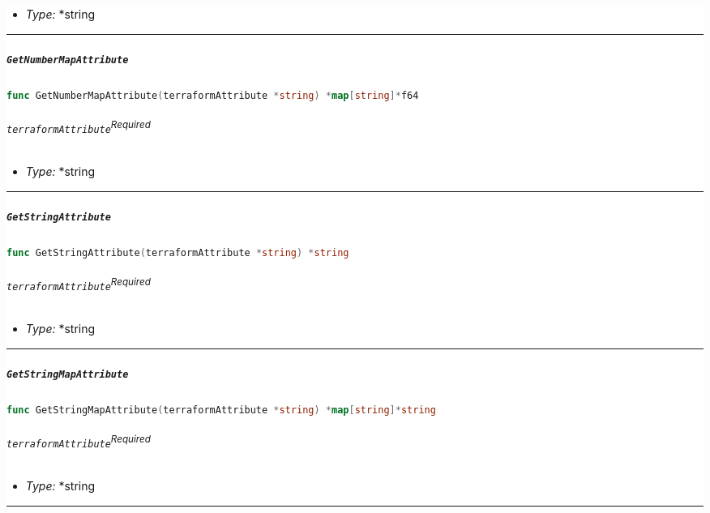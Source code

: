 - *Type:* *string

---

##### `GetNumberMapAttribute` <a name="GetNumberMapAttribute" id="@skeptools/provider-zenduty.dataZendutyAlertrules.DataZendutyAlertrulesAlertrulesActionsOutputReference.getNumberMapAttribute"></a>

```go
func GetNumberMapAttribute(terraformAttribute *string) *map[string]*f64
```

###### `terraformAttribute`<sup>Required</sup> <a name="terraformAttribute" id="@skeptools/provider-zenduty.dataZendutyAlertrules.DataZendutyAlertrulesAlertrulesActionsOutputReference.getNumberMapAttribute.parameter.terraformAttribute"></a>

- *Type:* *string

---

##### `GetStringAttribute` <a name="GetStringAttribute" id="@skeptools/provider-zenduty.dataZendutyAlertrules.DataZendutyAlertrulesAlertrulesActionsOutputReference.getStringAttribute"></a>

```go
func GetStringAttribute(terraformAttribute *string) *string
```

###### `terraformAttribute`<sup>Required</sup> <a name="terraformAttribute" id="@skeptools/provider-zenduty.dataZendutyAlertrules.DataZendutyAlertrulesAlertrulesActionsOutputReference.getStringAttribute.parameter.terraformAttribute"></a>

- *Type:* *string

---

##### `GetStringMapAttribute` <a name="GetStringMapAttribute" id="@skeptools/provider-zenduty.dataZendutyAlertrules.DataZendutyAlertrulesAlertrulesActionsOutputReference.getStringMapAttribute"></a>

```go
func GetStringMapAttribute(terraformAttribute *string) *map[string]*string
```

###### `terraformAttribute`<sup>Required</sup> <a name="terraformAttribute" id="@skeptools/provider-zenduty.dataZendutyAlertrules.DataZendutyAlertrulesAlertrulesActionsOutputReference.getStringMapAttribute.parameter.terraformAttribute"></a>

- *Type:* *string

---
